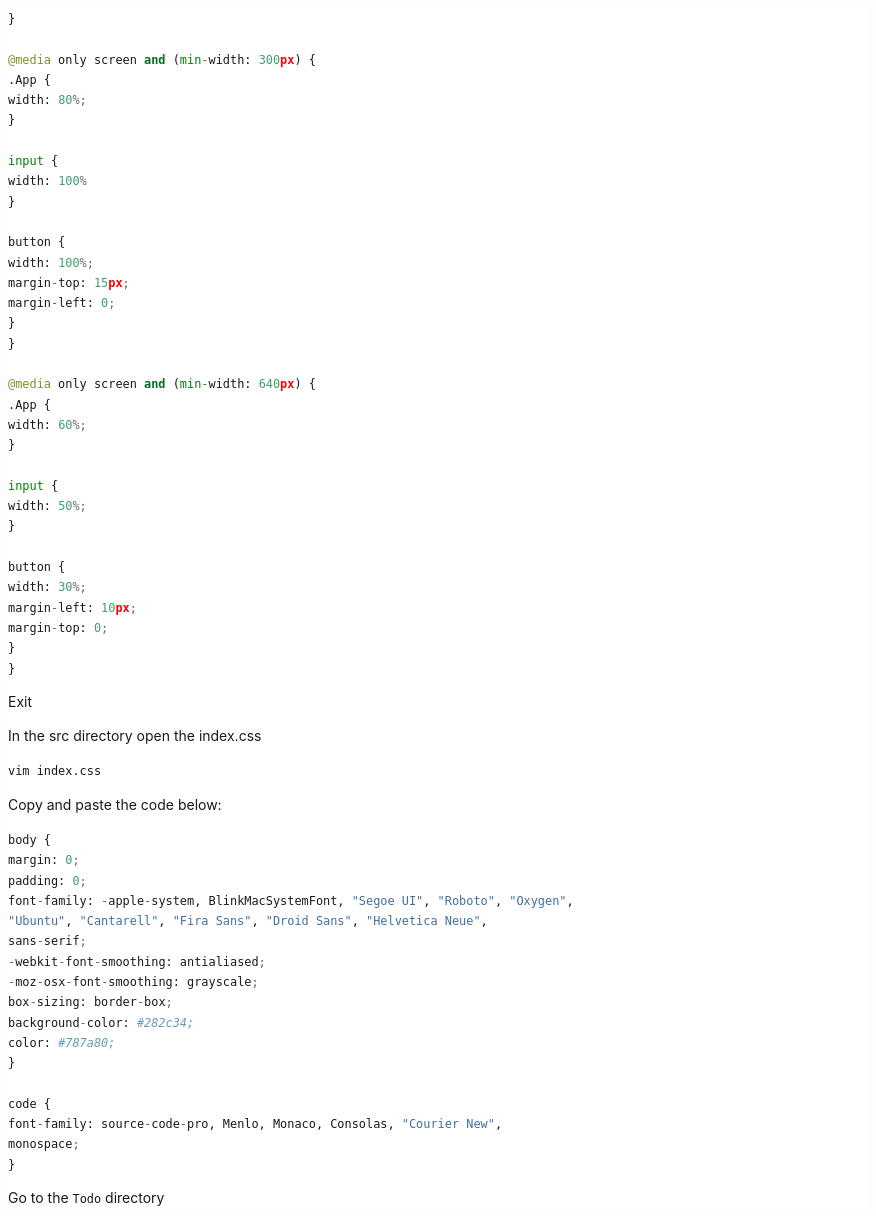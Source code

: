 ```py
}

@media only screen and (min-width: 300px) {
.App {
width: 80%;
}

input {
width: 100%
}

button {
width: 100%;
margin-top: 15px;
margin-left: 0;
}
}

@media only screen and (min-width: 640px) {
.App {
width: 60%;
}

input {
width: 50%;
}

button {
width: 30%;
margin-left: 10px;
margin-top: 0;
}
}
```
Exit

![App-css](./images-project3/populate-App.css)

In the src directory open the index.css

`vim index.css`

Copy and paste the code below:
```py
body {
margin: 0;
padding: 0;
font-family: -apple-system, BlinkMacSystemFont, "Segoe UI", "Roboto", "Oxygen",
"Ubuntu", "Cantarell", "Fira Sans", "Droid Sans", "Helvetica Neue",
sans-serif;
-webkit-font-smoothing: antialiased;
-moz-osx-font-smoothing: grayscale;
box-sizing: border-box;
background-color: #282c34;
color: #787a80;
}

code {
font-family: source-code-pro, Menlo, Monaco, Consolas, "Courier New",
monospace;
}
```
![index.css](./images-project3/populate-index.css)
Go to the `Todo` directory